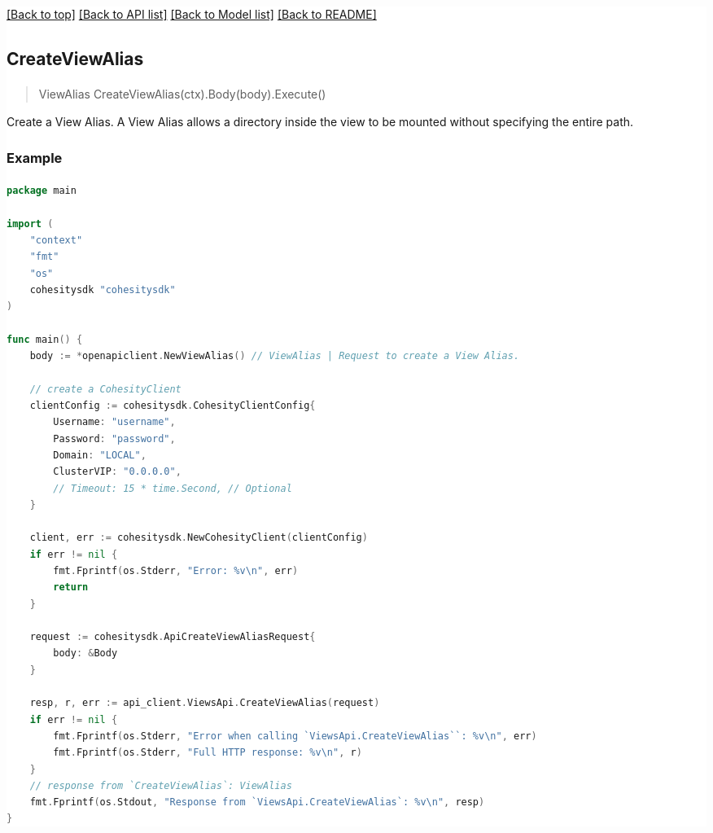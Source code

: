[[Back to top]](#) [[Back to API list]](../README.md#documentation-for-api-endpoints)
[[Back to Model list]](../README.md#documentation-for-models)
[[Back to README]](../README.md)


## CreateViewAlias

> ViewAlias CreateViewAlias(ctx).Body(body).Execute()

Create a View Alias. A View Alias allows a directory inside the view to be mounted without specifying the entire path.



### Example

```go
package main

import (
    "context"
    "fmt"
    "os"
    cohesitysdk "cohesitysdk"
)

func main() {
    body := *openapiclient.NewViewAlias() // ViewAlias | Request to create a View Alias.

    // create a CohesityClient
    clientConfig := cohesitysdk.CohesityClientConfig{
        Username: "username",
        Password: "password",
        Domain: "LOCAL",
        ClusterVIP: "0.0.0.0",
        // Timeout: 15 * time.Second, // Optional 
    }

    client, err := cohesitysdk.NewCohesityClient(clientConfig)
    if err != nil {
        fmt.Fprintf(os.Stderr, "Error: %v\n", err)
        return
    }

    request := cohesitysdk.ApiCreateViewAliasRequest{
        body: &Body
    }

    resp, r, err := api_client.ViewsApi.CreateViewAlias(request)
    if err != nil {
        fmt.Fprintf(os.Stderr, "Error when calling `ViewsApi.CreateViewAlias``: %v\n", err)
        fmt.Fprintf(os.Stderr, "Full HTTP response: %v\n", r)
    }
    // response from `CreateViewAlias`: ViewAlias
    fmt.Fprintf(os.Stdout, "Response from `ViewsApi.CreateViewAlias`: %v\n", resp)
}
```
